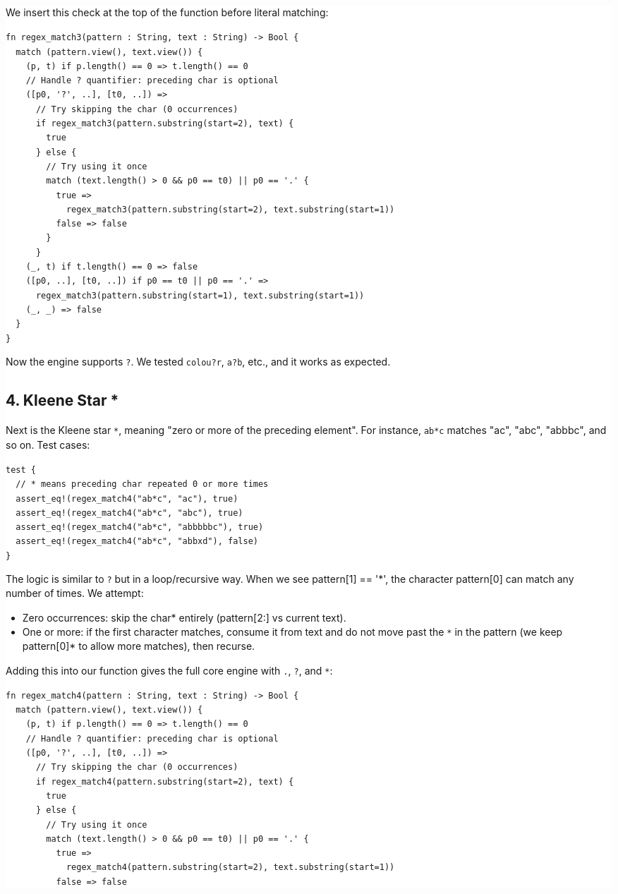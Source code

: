 We insert this check at the top of the function before literal matching:

```moonbit
fn regex_match3(pattern : String, text : String) -> Bool {
  match (pattern.view(), text.view()) {
    (p, t) if p.length() == 0 => t.length() == 0
    // Handle ? quantifier: preceding char is optional
    ([p0, '?', ..], [t0, ..]) =>
      // Try skipping the char (0 occurrences)
      if regex_match3(pattern.substring(start=2), text) {
        true
      } else {
        // Try using it once
        match (text.length() > 0 && p0 == t0) || p0 == '.' {
          true =>
            regex_match3(pattern.substring(start=2), text.substring(start=1))
          false => false
        }
      }
    (_, t) if t.length() == 0 => false
    ([p0, ..], [t0, ..]) if p0 == t0 || p0 == '.' =>
      regex_match3(pattern.substring(start=1), text.substring(start=1))
    (_, _) => false
  }
}
```

Now the engine supports `?`. We tested `colou?r`, `a?b`, etc., and it works as expected.

## 4. Kleene Star *

Next is the Kleene star `*`, meaning "zero or more of the preceding element". For instance, `ab*c` matches "ac", "abc", "abbbc", and so on. Test cases:

```moonbit
test {
  // * means preceding char repeated 0 or more times
  assert_eq!(regex_match4("ab*c", "ac"), true)
  assert_eq!(regex_match4("ab*c", "abc"), true)
  assert_eq!(regex_match4("ab*c", "abbbbbc"), true)
  assert_eq!(regex_match4("ab*c", "abbxd"), false)
}
```

The logic is similar to `?` but in a loop/recursive way. When we see pattern[1] == '*', the character pattern[0] can match any number of times. We attempt:
- Zero occurrences: skip the char* entirely (pattern[2:] vs current text).
- One or more: if the first character matches, consume it from text and do not move past the `*` in the pattern (we keep pattern[0]* to allow more matches), then recurse.

Adding this into our function gives the full core engine with `.`, `?`, and `*`:

```moonbit
fn regex_match4(pattern : String, text : String) -> Bool {
  match (pattern.view(), text.view()) {
    (p, t) if p.length() == 0 => t.length() == 0
    // Handle ? quantifier: preceding char is optional
    ([p0, '?', ..], [t0, ..]) =>
      // Try skipping the char (0 occurrences)
      if regex_match4(pattern.substring(start=2), text) {
        true
      } else {
        // Try using it once
        match (text.length() > 0 && p0 == t0) || p0 == '.' {
          true =>
            regex_match4(pattern.substring(start=2), text.substring(start=1))
          false => false
```